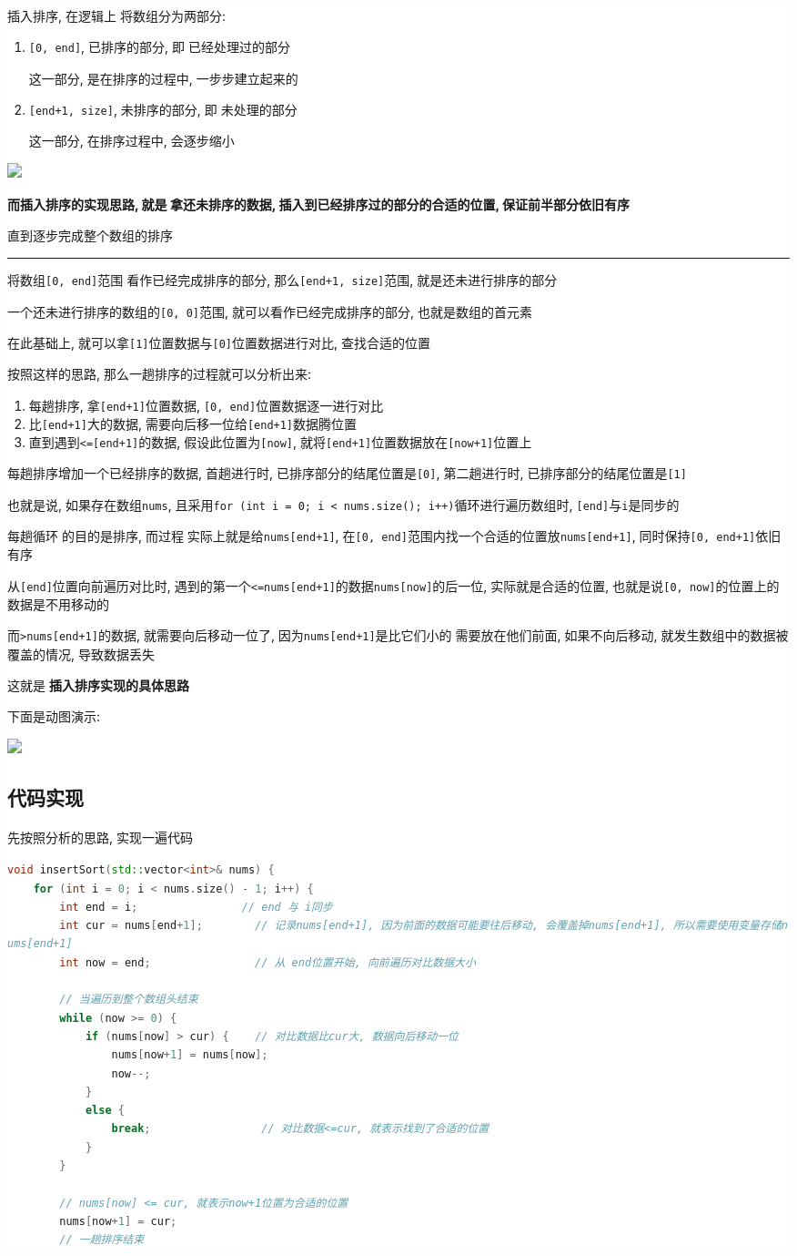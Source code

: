 插入排序, 在逻辑上 将数组分为两部分:

1. `[0, end]`, 已排序的部分, 即 已经处理过的部分

    这一部分, 是在排序的过程中, 一步步建立起来的

2. `[end+1, size]`, 未排序的部分, 即 未处理的部分

    这一部分, 在排序过程中, 会逐步缩小

![](https://humid1ch.oss-cn-shanghai.aliyuncs.com/20250711183127768.webp)

**而插入排序的实现思路, 就是 拿还未排序的数据, 插入到已经排序过的部分的合适的位置, 保证前半部分依旧有序**

直到逐步完成整个数组的排序

---

将数组`[0, end]`范围 看作已经完成排序的部分, 那么`[end+1, size]`范围, 就是还未进行排序的部分

一个还未进行排序的数组的`[0, 0]`范围, 就可以看作已经完成排序的部分, 也就是数组的首元素

在此基础上, 就可以拿`[1]`位置数据与`[0]`位置数据进行对比, 查找合适的位置

按照这样的思路, 那么一趟排序的过程就可以分析出来: 

1. 每趟排序, 拿`[end+1]`位置数据, `[0, end]`位置数据逐一进行对比
2. 比`[end+1]`大的数据, 需要向后移一位给`[end+1]`数据腾位置
3. 直到遇到`<=[end+1]`的数据, 假设此位置为`[now]`, 就将`[end+1]`位置数据放在`[now+1]`位置上

每趟排序增加一个已经排序的数据, 首趟进行时, 已排序部分的结尾位置是`[0]`, 第二趟进行时, 已排序部分的结尾位置是`[1]`

也就是说, 如果存在数组`nums`, 且采用`for (int i = 0; i < nums.size(); i++)`循环进行遍历数组时, `[end]`与`i`是同步的

每趟循环 的目的是排序, 而过程 实际上就是给`nums[end+1]`, 在`[0, end]`范围内找一个合适的位置放`nums[end+1]`, 同时保持`[0, end+1]`依旧有序

从`[end]`位置向前遍历对比时, 遇到的第一个`<=nums[end+1]`的数据`nums[now]`的后一位, 实际就是合适的位置, 也就是说`[0, now]`的位置上的数据是不用移动的

而`>nums[end+1]`的数据, 就需要向后移动一位了, 因为`nums[end+1]`是比它们小的 需要放在他们前面, 如果不向后移动, 就发生数组中的数据被覆盖的情况, 导致数据丢失

这就是 **插入排序实现的具体思路**

下面是动图演示:

![](https://humid1ch.oss-cn-shanghai.aliyuncs.com/20250711183131669.gif)

## 代码实现

先按照分析的思路, 实现一遍代码

```cpp
void insertSort(std::vector<int>& nums) {
    for (int i = 0; i < nums.size() - 1; i++) {
        int end = i;                // end 与 i同步
        int cur = nums[end+1];        // 记录nums[end+1], 因为前面的数据可能要往后移动, 会覆盖掉nums[end+1], 所以需要使用变量存储nums[end+1]
        int now = end;                // 从 end位置开始, 向前遍历对比数据大小
        
        // 当遍历到整个数组头结束
        while (now >= 0) {
            if (nums[now] > cur) {    // 对比数据比cur大, 数据向后移动一位
                nums[now+1] = nums[now];
                now--;
            }
            else {
                break;                 // 对比数据<=cur, 就表示找到了合适的位置
            }
        }
        
        // nums[now] <= cur, 就表示now+1位置为合适的位置
        nums[now+1] = cur;
        // 一趟排序结束
```